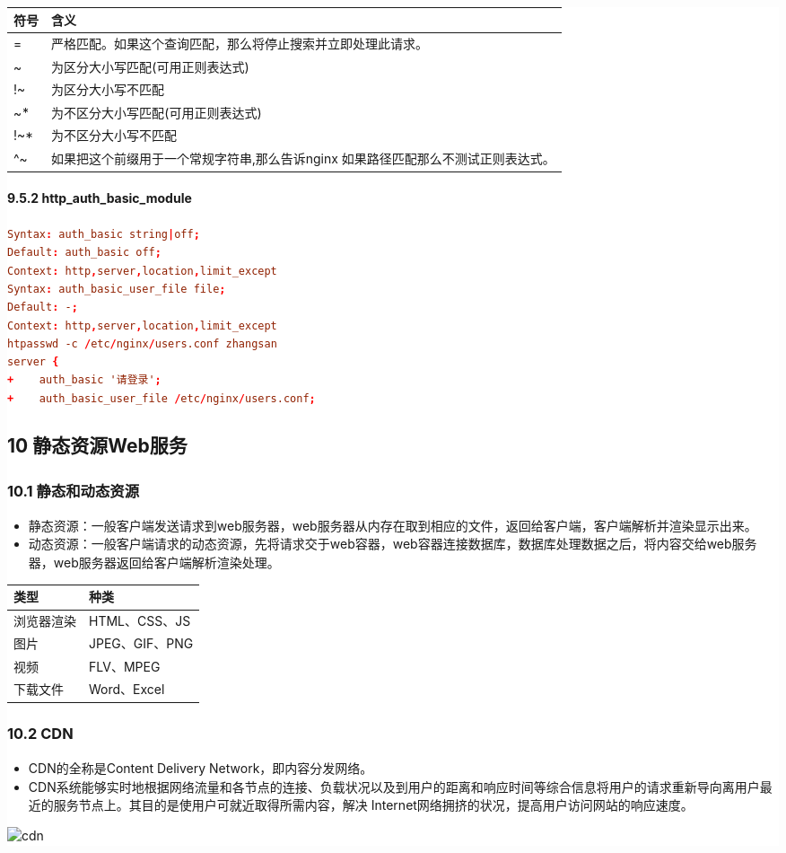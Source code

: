 | 符号 | 含义                                                         |
| :--- | :----------------------------------------------------------- |
| =    | 严格匹配。如果这个查询匹配，那么将停止搜索并立即处理此请求。 |
| ~    | 为区分大小写匹配(可用正则表达式)                             |
| !~   | 为区分大小写不匹配                                           |
| ~*   | 为不区分大小写匹配(可用正则表达式)                           |
| !~*  | 为不区分大小写不匹配                                         |
| ^~   | 如果把这个前缀用于一个常规字符串,那么告诉nginx 如果路径匹配那么不测试正则表达式。 |

#### 9.5.2 http_auth_basic_module

```conf
Syntax: auth_basic string|off;
Default: auth_basic off;
Context: http,server,location,limit_except
Syntax: auth_basic_user_file file;
Default: -;
Context: http,server,location,limit_except
htpasswd -c /etc/nginx/users.conf zhangsan
server {
+    auth_basic '请登录';
+    auth_basic_user_file /etc/nginx/users.conf;
```

## 10 静态资源Web服务

### 10.1 静态和动态资源

- 静态资源：一般客户端发送请求到web服务器，web服务器从内存在取到相应的文件，返回给客户端，客户端解析并渲染显示出来。
- 动态资源：一般客户端请求的动态资源，先将请求交于web容器，web容器连接数据库，数据库处理数据之后，将内容交给web服务器，web服务器返回给客户端解析渲染处理。

| 类型       | 种类           |
| :--------- | :------------- |
| 浏览器渲染 | HTML、CSS、JS  |
| 图片       | JPEG、GIF、PNG |
| 视频       | FLV、MPEG      |
| 下载文件   | Word、Excel    |

### 10.2 CDN

- CDN的全称是Content Delivery Network，即内容分发网络。
- CDN系统能够实时地根据网络流量和各节点的连接、负载状况以及到用户的距离和响应时间等综合信息将用户的请求重新导向离用户最近的服务节点上。其目的是使用户可就近取得所需内容，解决 Internet网络拥挤的状况，提高用户访问网站的响应速度。

![cdn](http://img.zhufengpeixun.cn/cdn.jpg)
